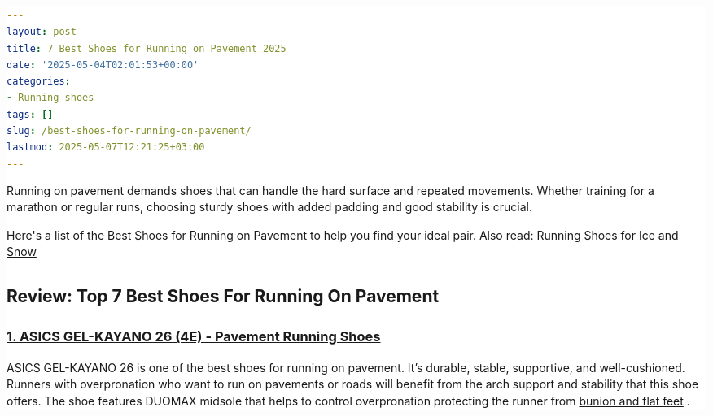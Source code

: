 ```yaml
---
layout: post
title: 7 Best Shoes for Running on Pavement 2025
date: '2025-05-04T02:01:53+00:00'
categories:
- Running shoes
tags: []
slug: /best-shoes-for-running-on-pavement/
lastmod: 2025-05-07T12:21:25+03:00
---
```


Running on pavement demands shoes that can handle the hard surface and repeated movements. Whether training for a marathon or regular runs, choosing sturdy shoes with added padding and good stability is crucial.

Here's a list of the Best Shoes for Running on Pavement to help you find your ideal pair. Also read:
[Running Shoes for Ice and Snow](https://pestpolicy.com/best-running-shoes-for-ice-and-snow/)
## Review: Top 7 Best Shoes For Running On Pavement
### [1. ASICS GEL-KAYANO 26 (4E) - Pavement Running Shoes](https://www.amazon.com/dp/B07KJPJRVR/?tag=p-policy-20)
ASICS GEL-KAYANO 26 is one of the best shoes for running on pavement. It’s durable, stable, supportive, and well-cushioned.
[](https://www.amazon.com/dp/B01CTGOD9G/?tag=p-policy-20)
[](https://www.amazon.com/dp/B07BVZ6YRR/?tag=p-policy-20)
[](https://www.amazon.com/dp/B078SYZSVK/?tag=p-policy-20)
[](https://www.amazon.com/dp/B007OWTO4A/?tag=p-policy-20)
[](https://www.amazon.com/dp/B0012HR2I8/?tag=p-policy-20)
[](https://www.amazon.com/dp/B07LCMTQ68/?tag=p-policy-20)
[](https://www.amazon.com/dp/B07L6LLP61/?tag=shoesmix-20)
[](https://www.amazon.com/dp/B079RKBPQT/?tag=shoesmix-20)
[](https://www.amazon.com/dp/B07SKKT2FD/?tag=shoesmix-20)
[](https://www.amazon.com/dp/B07N171QLH/?tag=shoesmix-20)
[](https://www.amazon.com/dp/B0719MHX9L/?tag=shoesmix-20)
[](https://www.amazon.com/dp/B00B7EU1I4/?tag=spraypaintersden-20)
[](https://www.amazon.com/dp/B0026SSW8G/?tag=spraypaintersden-20)
[](https://www.amazon.com/dp/B0026SSW8G/?tag=spraypaintersden-20)
[](https://www.amazon.com/dp/B000FFYLJQ/?tag=spraypaintersden-20)
[](https://www.amazon.com/dp/B0026SSW8G/?tag=spraypaintersden-20)
[](https://www.amazon.com/dp/B00IKVLXYI/?tag=spraypaintersden-20)
[](https://www.amazon.com/dp/B00C0E0PR2/?tag=spraypaintersden-20)
[](https://www.amazon.com/dp/B00MDVLOBS/?tag=spraypaintersden-20)
[](https://www.amazon.com/dp/B00MV8MWEQ/?tag=p-policy-20)
Runners with overpronation who want to run on pavements or roads will benefit from the arch support and stability that this shoe offers. The shoe features DUOMAX midsole that helps to control overpronation protecting the runner from
[bunion and flat feet](https://pestpolicy.com/best-running-shoes-for-flat-feet-and-bunions/)
.
